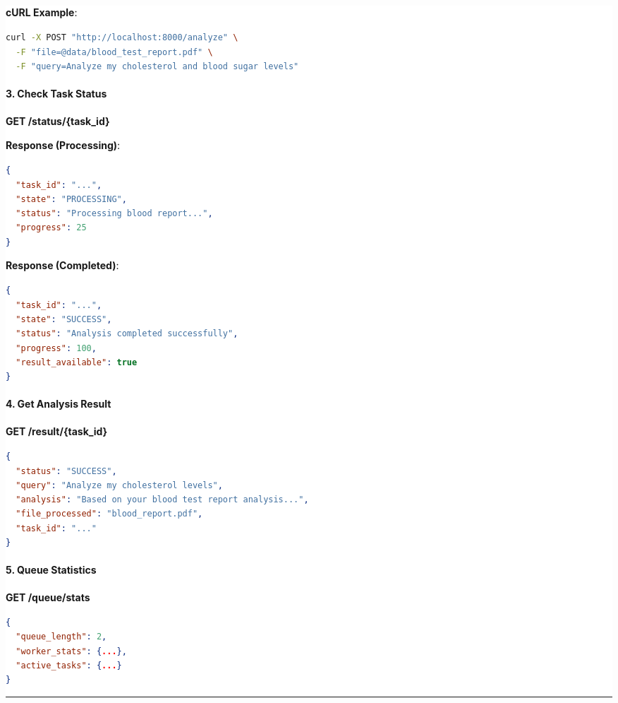 **cURL Example**:

```bash
curl -X POST "http://localhost:8000/analyze" \
  -F "file=@data/blood_test_report.pdf" \
  -F "query=Analyze my cholesterol and blood sugar levels"
```

#### 3. Check Task Status

**GET /status/{task\_id}**

**Response (Processing)**:

```json
{
  "task_id": "...",
  "state": "PROCESSING",
  "status": "Processing blood report...",
  "progress": 25
}
```

**Response (Completed)**:

```json
{
  "task_id": "...",
  "state": "SUCCESS",
  "status": "Analysis completed successfully",
  "progress": 100,
  "result_available": true
}
```

#### 4. Get Analysis Result

**GET /result/{task\_id}**

```json
{
  "status": "SUCCESS",
  "query": "Analyze my cholesterol levels",
  "analysis": "Based on your blood test report analysis...",
  "file_processed": "blood_report.pdf",
  "task_id": "..."
}
```

#### 5. Queue Statistics

**GET /queue/stats**

```json
{
  "queue_length": 2,
  "worker_stats": {...},
  "active_tasks": {...}
}
```

---